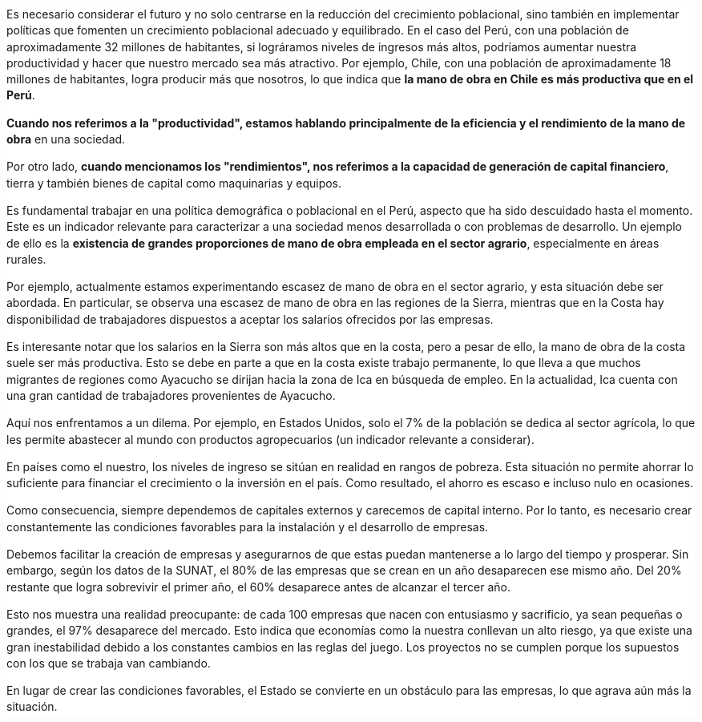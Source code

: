 Es necesario considerar el futuro y no solo centrarse en la reducción del crecimiento poblacional, sino también en implementar políticas que fomenten un crecimiento poblacional adecuado y equilibrado. En el caso del Perú, con una población de aproximadamente 32 millones de habitantes, si lográramos niveles de ingresos más altos, podríamos aumentar nuestra productividad y hacer que nuestro mercado sea más atractivo. Por ejemplo, Chile, con una población de aproximadamente 18 millones de habitantes, logra producir más que nosotros, lo que indica que **la mano de obra en Chile es más productiva que en el Perú**.

**Cuando nos referimos a la "productividad", estamos hablando principalmente de la eficiencia y el rendimiento de la mano de obra** en una sociedad.

Por otro lado, **cuando mencionamos los "rendimientos", nos referimos a la capacidad de generación de capital financiero**, tierra y también bienes de capital como maquinarias y equipos.

Es fundamental trabajar en una política demográfica o poblacional en el Perú, aspecto que ha sido descuidado hasta el momento. Este es un indicador relevante para caracterizar a una sociedad menos desarrollada o con problemas de desarrollo. Un ejemplo de ello es la **existencia de grandes proporciones de mano de obra empleada en el sector agrario**, especialmente en áreas rurales.

Por ejemplo, actualmente estamos experimentando escasez de mano de obra en el sector agrario, y esta situación debe ser abordada. En particular, se observa una escasez de mano de obra en las regiones de la Sierra, mientras que en la Costa hay disponibilidad de trabajadores dispuestos a aceptar los salarios ofrecidos por las empresas.

Es interesante notar que los salarios en la Sierra son más altos que en la costa, pero a pesar de ello, la mano de obra de la costa suele ser más productiva. Esto se debe en parte a que en la costa existe trabajo permanente, lo que lleva a que muchos migrantes de regiones como Ayacucho se dirijan hacia la zona de Ica en búsqueda de empleo. En la actualidad, Ica cuenta con una gran cantidad de trabajadores provenientes de Ayacucho.

Aquí nos enfrentamos a un dilema. Por ejemplo, en Estados Unidos, solo el 7% de la población se dedica al sector agrícola, lo que les permite abastecer al mundo con productos agropecuarios (un indicador relevante a considerar).

En países como el nuestro, los niveles de ingreso se sitúan en realidad en rangos de pobreza. Esta situación no permite ahorrar lo suficiente para financiar el crecimiento o la inversión en el país. Como resultado, el ahorro es escaso e incluso nulo en ocasiones.

Como consecuencia, siempre dependemos de capitales externos y carecemos de capital interno. Por lo tanto, es necesario crear constantemente las condiciones favorables para la instalación y el desarrollo de empresas.

Debemos facilitar la creación de empresas y asegurarnos de que estas puedan mantenerse a lo largo del tiempo y prosperar. Sin embargo, según los datos de la SUNAT, el 80% de las empresas que se crean en un año desaparecen ese mismo año. Del 20% restante que logra sobrevivir el primer año, el 60% desaparece antes de alcanzar el tercer año.

Esto nos muestra una realidad preocupante: de cada 100 empresas que nacen con entusiasmo y sacrificio, ya sean pequeñas o grandes, el 97% desaparece del mercado. Esto indica que economías como la nuestra conllevan un alto riesgo, ya que existe una gran inestabilidad debido a los constantes cambios en las reglas del juego. Los proyectos no se cumplen porque los supuestos con los que se trabaja van cambiando.

En lugar de crear las condiciones favorables, el Estado se convierte en un obstáculo para las empresas, lo que agrava aún más la situación.
